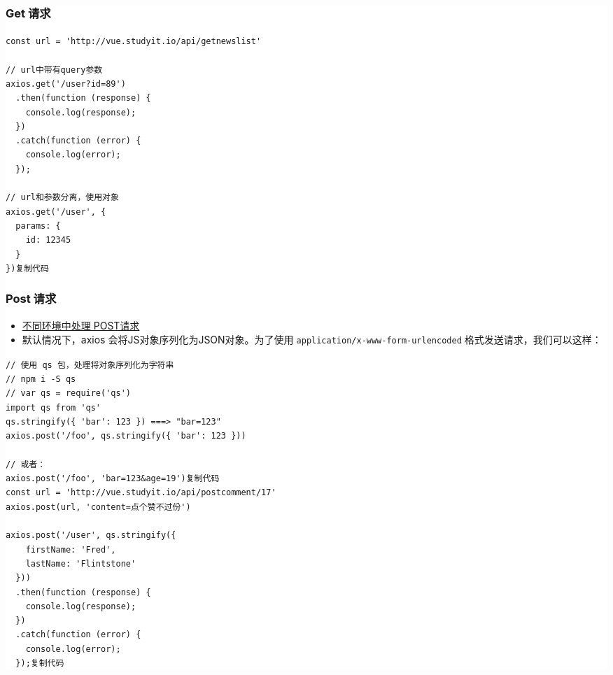 ### Get 请求

```
const url = 'http://vue.studyit.io/api/getnewslist'

// url中带有query参数
axios.get('/user?id=89')
  .then(function (response) {
    console.log(response);
  })
  .catch(function (error) {
    console.log(error);
  });

// url和参数分离，使用对象
axios.get('/user', {
  params: {
    id: 12345
  }
})复制代码
```

### Post 请求

- [不同环境中处理 POST请求](https://link.juejin.cn?target=https%3A%2F%2Fgithub.com%2Faxios%2Faxios%23using-applicationx-www-form-urlencoded-format)
- 默认情况下，axios 会将JS对象序列化为JSON对象。为了使用 `application/x-www-form-urlencoded` 格式发送请求，我们可以这样：

```
// 使用 qs 包，处理将对象序列化为字符串
// npm i -S qs
// var qs = require('qs')
import qs from 'qs'
qs.stringify({ 'bar': 123 }) ===> "bar=123"
axios.post('/foo', qs.stringify({ 'bar': 123 }))

// 或者：
axios.post('/foo', 'bar=123&age=19')复制代码
const url = 'http://vue.studyit.io/api/postcomment/17'
axios.post(url, 'content=点个赞不过份')

axios.post('/user', qs.stringify({
    firstName: 'Fred',
    lastName: 'Flintstone'
  }))
  .then(function (response) {
    console.log(response);
  })
  .catch(function (error) {
    console.log(error);
  });复制代码
```
